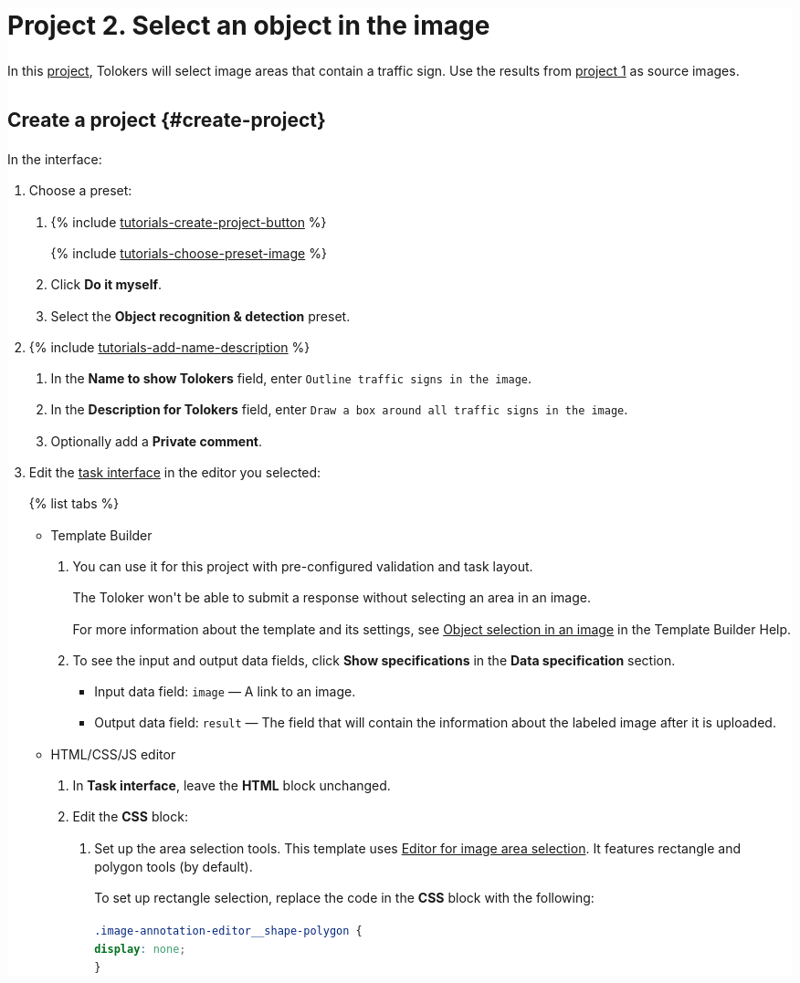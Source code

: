 # Project 2. Select an object in the image

In this [project](../../glossary.md#project), Tolokers will select image areas that contain a traffic sign. Use the results from [project 1](image-segmentation-project1.md) as source images.

## Create a project {#create-project}

In the interface:

1. Choose a preset:

    1. {% include [tutorials-create-project-button](../_includes/tutorials/create-project-button.md) %}

        {% include [tutorials-choose-preset-image](../_includes/tutorials/choose-preset-image.md) %}

    1. Click **Do it myself**.

    1. Select the **Object recognition & detection** preset.

1. {% include [tutorials-add-name-description](../_includes/tutorials/add-name-description.md) %}

    1. In the **Name to show Tolokers** field, enter `Outline traffic signs in the image`.

    1. In the **Description for Tolokers** field, enter `Draw a box around all traffic signs in the image`.

    1. Optionally add a **Private comment**.

1. Edit the [task interface](../../glossary.md#task-interface) in the editor you selected:

    {% list tabs %}

    - Template Builder

      1. You can use it for this project with pre-configured validation and task layout.

          The Toloker won't be able to submit a response without selecting an area in an image.

          For more information about the template and its settings, see [Object selection in an image](../../template-builder/operations/select-areas.md) in the Template Builder Help.

      1. To see the input and output data fields, click **Show specifications** in the **Data specification** section.

          - Input data field: `image` — A link to an image.

          - Output data field: `result` — The field that will contain the information about the labeled image after it is uploaded.

    - HTML/CSS/JS editor

      1. In **Task interface**, leave the **HTML** block unchanged.

      1. Edit the **CSS** block:

          1. Set up the area selection tools. This template uses [Editor for image area selection](../concepts/t-components/image-annotation.md). It features rectangle and polygon tools (by default).

              To set up rectangle selection, replace the code in the **CSS** block with the following:

              ```css
              .image-annotation-editor__shape-polygon {
              display: none;
              }
              ```
